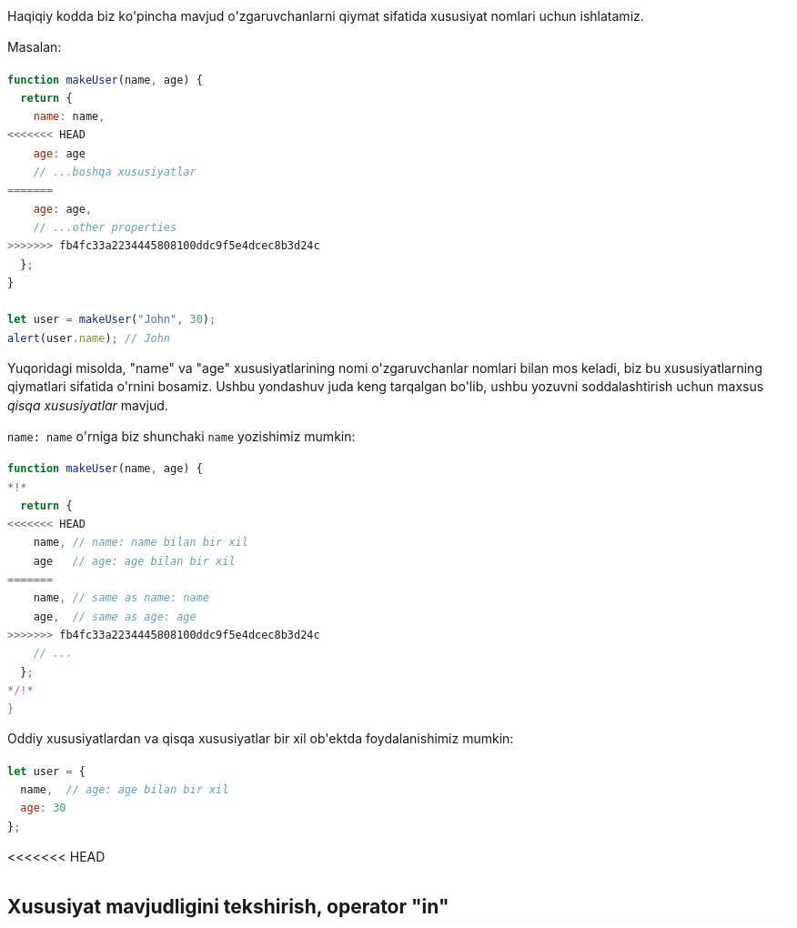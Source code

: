 Haqiqiy kodda biz ko'pincha mavjud o'zgaruvchanlarni qiymat sifatida xususiyat nomlari uchun ishlatamiz.

Masalan:

```js run
function makeUser(name, age) {
  return {
    name: name,
<<<<<<< HEAD
    age: age
    // ...boshqa xususiyatlar
=======
    age: age,
    // ...other properties
>>>>>>> fb4fc33a2234445808100ddc9f5e4dcec8b3d24c
  };
}

let user = makeUser("John", 30);
alert(user.name); // John
```

Yuqoridagi misolda, "name" va "age" xususiyatlarining nomi o'zgaruvchanlar nomlari bilan mos keladi, biz bu xususiyatlarning qiymatlari sifatida o'rnini bosamiz. Ushbu yondashuv juda keng tarqalgan bo'lib, ushbu yozuvni soddalashtirish uchun maxsus *qisqa xususiyatlar* mavjud.

`name: name` o'rniga biz shunchaki `name` yozishimiz mumkin:

```js
function makeUser(name, age) {
*!*
  return {
<<<<<<< HEAD
    name, // name: name bilan bir xil
    age   // age: age bilan bir xil
=======
    name, // same as name: name
    age,  // same as age: age
>>>>>>> fb4fc33a2234445808100ddc9f5e4dcec8b3d24c
    // ...
  };
*/!*
}
```

Oddiy xususiyatlardan va qisqa xususiyatlar bir xil ob'ektda foydalanishimiz mumkin:

```js
let user = {
  name,  // age: age bilan bir xil
  age: 30
};
```

<<<<<<< HEAD
## Xususiyat mavjudligini tekshirish, operator "in"
